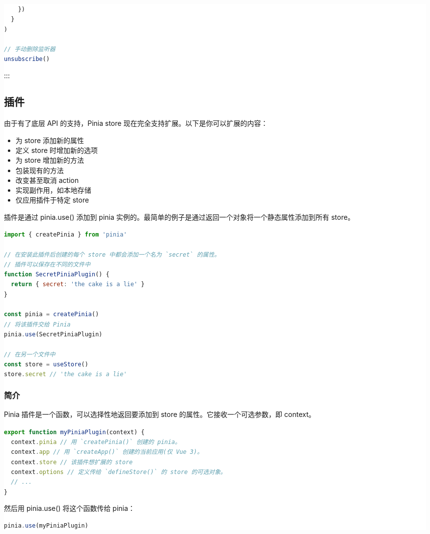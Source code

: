 ```js
    })
  }
)

// 手动删除监听器
unsubscribe()
```
:::

## 插件
由于有了底层 API 的支持，Pinia store 现在完全支持扩展。以下是你可以扩展的内容：
- 为 store 添加新的属性
- 定义 store 时增加新的选项
- 为 store 增加新的方法
- 包装现有的方法
- 改变甚至取消 action
- 实现副作用，如本地存储
- 仅应用插件于特定 store

插件是通过 pinia.use() 添加到 pinia 实例的。最简单的例子是通过返回一个对象将一个静态属性添加到所有 store。
```js
import { createPinia } from 'pinia'

// 在安装此插件后创建的每个 store 中都会添加一个名为 `secret` 的属性。
// 插件可以保存在不同的文件中
function SecretPiniaPlugin() {
  return { secret: 'the cake is a lie' }
}

const pinia = createPinia()
// 将该插件交给 Pinia
pinia.use(SecretPiniaPlugin)

// 在另一个文件中
const store = useStore()
store.secret // 'the cake is a lie'
```


### 简介
Pinia 插件是一个函数，可以选择性地返回要添加到 store 的属性。它接收一个可选参数，即 context。
```js
export function myPiniaPlugin(context) {
  context.pinia // 用 `createPinia()` 创建的 pinia。 
  context.app // 用 `createApp()` 创建的当前应用(仅 Vue 3)。
  context.store // 该插件想扩展的 store
  context.options // 定义传给 `defineStore()` 的 store 的可选对象。
  // ...
}
```

然后用 pinia.use() 将这个函数传给 pinia：
```js
pinia.use(myPiniaPlugin)
```
